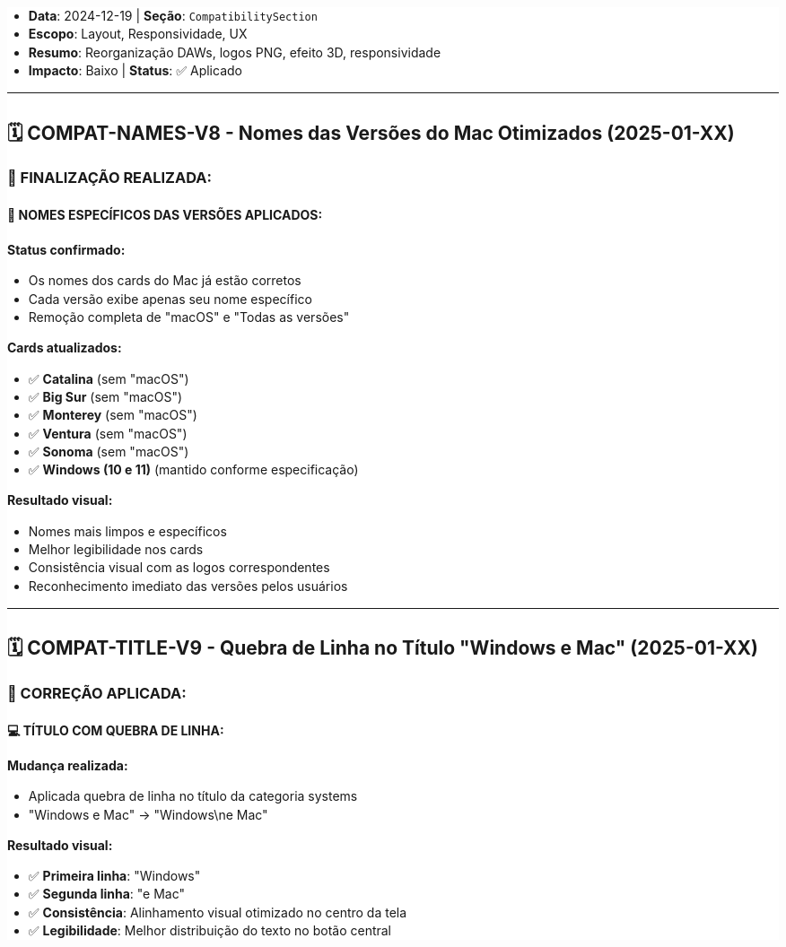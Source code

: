- **Data**: 2024-12-19 | **Seção**: `CompatibilitySection`
- **Escopo**: Layout, Responsividade, UX
- **Resumo**: Reorganização DAWs, logos PNG, efeito 3D, responsividade
- **Impacto**: Baixo | **Status**: ✅ Aplicado

---

## 🗓️ **COMPAT-NAMES-V8 - Nomes das Versões do Mac Otimizados (2025-01-XX)**

### **🎯 FINALIZAÇÃO REALIZADA:**

#### **🍎 NOMES ESPECÍFICOS DAS VERSÕES APLICADOS:**

**Status confirmado:**

- Os nomes dos cards do Mac já estão corretos
- Cada versão exibe apenas seu nome específico
- Remoção completa de "macOS" e "Todas as versões"

**Cards atualizados:**

- ✅ **Catalina** (sem "macOS")
- ✅ **Big Sur** (sem "macOS")
- ✅ **Monterey** (sem "macOS")
- ✅ **Ventura** (sem "macOS")
- ✅ **Sonoma** (sem "macOS")
- ✅ **Windows (10 e 11)** (mantido conforme especificação)

**Resultado visual:**

- Nomes mais limpos e específicos
- Melhor legibilidade nos cards
- Consistência visual com as logos correspondentes
- Reconhecimento imediato das versões pelos usuários

---

## 🗓️ **COMPAT-TITLE-V9 - Quebra de Linha no Título "Windows e Mac" (2025-01-XX)**

### **🎯 CORREÇÃO APLICADA:**

#### **💻 TÍTULO COM QUEBRA DE LINHA:**

**Mudança realizada:**

- Aplicada quebra de linha no título da categoria systems
- "Windows e Mac" → "Windows\ne Mac"

**Resultado visual:**

- ✅ **Primeira linha**: "Windows"
- ✅ **Segunda linha**: "e Mac"
- ✅ **Consistência**: Alinhamento visual otimizado no centro da tela
- ✅ **Legibilidade**: Melhor distribuição do texto no botão central
